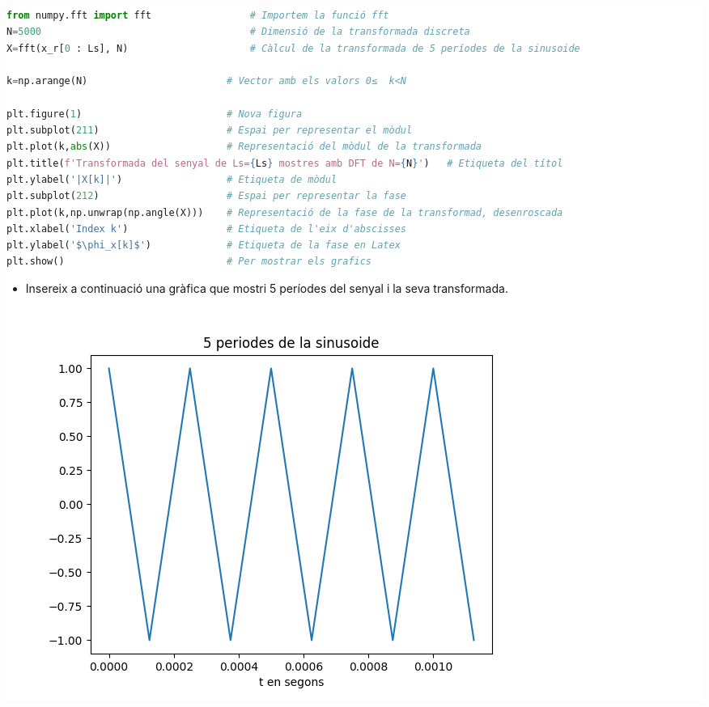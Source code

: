 ```python 
from numpy.fft import fft                 # Importem la funció fft
N=5000                                    # Dimensió de la transformada discreta
X=fft(x_r[0 : Ls], N)                     # Càlcul de la transformada de 5 períodes de la sinusoide

k=np.arange(N)                        # Vector amb els valors 0≤  k<N

plt.figure(1)                         # Nova figura
plt.subplot(211)                      # Espai per representar el mòdul
plt.plot(k,abs(X))                    # Representació del mòdul de la transformada
plt.title(f'Transformada del senyal de Ls={Ls} mostres amb DFT de N={N}')   # Etiqueta del títol
plt.ylabel('|X[k]|')                  # Etiqueta de mòdul
plt.subplot(212)                      # Espai per representar la fase
plt.plot(k,np.unwrap(np.angle(X)))    # Representació de la fase de la transformad, desenroscada
plt.xlabel('Index k')                 # Etiqueta de l'eix d'abscisses 
plt.ylabel('$\phi_x[k]$')             # Etiqueta de la fase en Latex
plt.show()                            # Per mostrar els grafics
 ```

- Insereix a continuació una gràfica que mostri 5 períodes del senyal i la seva transformada.
     
     ![5 períodes senyal](img/2.1.png)
     